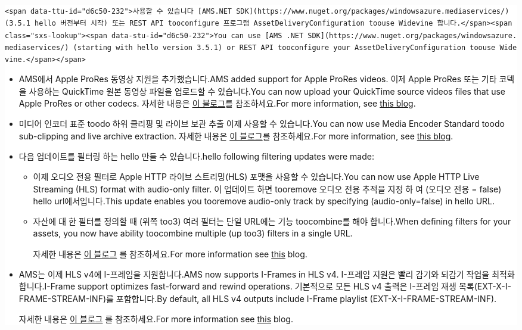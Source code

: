     <span data-ttu-id="d6c50-232">사용할 수 있습니다 [AMS.NET SDK](https://www.nuget.org/packages/windowsazure.mediaservices/) (3.5.1 hello 버전부터 시작) 또는 REST API tooconfigure 프로그램 AssetDeliveryConfiguration toouse Widevine 합니다.</span><span class="sxs-lookup"><span data-stu-id="d6c50-232">You can use [AMS .NET SDK](https://www.nuget.org/packages/windowsazure.mediaservices/) (starting with hello version 3.5.1) or REST API tooconfigure your AssetDeliveryConfiguration toouse Widevine.</span></span>  
* <span data-ttu-id="d6c50-233">AMS에서 Apple ProRes 동영상 지원을 추가했습니다.</span><span class="sxs-lookup"><span data-stu-id="d6c50-233">AMS added support for Apple ProRes videos.</span></span> <span data-ttu-id="d6c50-234">이제 Apple ProRes 또는 기타 코덱을 사용하는 QuickTime 원본 동영상 파일을 업로드할 수 있습니다.</span><span class="sxs-lookup"><span data-stu-id="d6c50-234">You can now upload your QuickTime source videos files that use Apple ProRes or other codecs.</span></span> <span data-ttu-id="d6c50-235">자세한 내용은 [이 블로그](https://azure.microsoft.com/blog/announcing-support-for-apple-prores-videos-in-azure-media-services/)를 참조하세요.</span><span class="sxs-lookup"><span data-stu-id="d6c50-235">For more information, see [this blog](https://azure.microsoft.com/blog/announcing-support-for-apple-prores-videos-in-azure-media-services/).</span></span>
* <span data-ttu-id="d6c50-236">미디어 인코더 표준 toodo 하위 클리핑 및 라이브 보관 추출 이제 사용할 수 있습니다.</span><span class="sxs-lookup"><span data-stu-id="d6c50-236">You can now use Media Encoder Standard toodo sub-clipping and live archive extraction.</span></span> <span data-ttu-id="d6c50-237">자세한 내용은 [이 블로그](https://azure.microsoft.com/blog/sub-clipping-and-live-archive-extraction-with-media-encoder-standard/)를 참조하세요.</span><span class="sxs-lookup"><span data-stu-id="d6c50-237">For more information, see [this blog](https://azure.microsoft.com/blog/sub-clipping-and-live-archive-extraction-with-media-encoder-standard/).</span></span>
* <span data-ttu-id="d6c50-238">다음 업데이트를 필터링 하는 hello 만들 수 있습니다.</span><span class="sxs-lookup"><span data-stu-id="d6c50-238">hello following filtering updates were made:</span></span> 
  
  * <span data-ttu-id="d6c50-239">이제 오디오 전용 필터로 Apple HTTP 라이브 스트리밍(HLS) 포맷을 사용할 수 있습니다.</span><span class="sxs-lookup"><span data-stu-id="d6c50-239">You can now use Apple HTTP Live Streaming (HLS) format with audio-only filter.</span></span> <span data-ttu-id="d6c50-240">이 업데이트 하면 tooremove 오디오 전용 추적을 지정 하 여 (오디오 전용 = false) hello url에서입니다.</span><span class="sxs-lookup"><span data-stu-id="d6c50-240">This update enables you tooremove audio-only track by specifying (audio-only=false) in hello URL.</span></span>
  * <span data-ttu-id="d6c50-241">자산에 대 한 필터를 정의할 때 (위쪽 too3) 여러 필터는 단일 URL에는 기능 toocombine를 해야 합니다.</span><span class="sxs-lookup"><span data-stu-id="d6c50-241">When defining filters for your assets, you now have ability toocombine multiple (up too3) filters in a single URL.</span></span>
    
    <span data-ttu-id="d6c50-242">자세한 내용은 [이 블로그](https://azure.microsoft.com/blog/azure-media-services-release-dynamic-manifest-composition-remove-hls-audio-only-track-and-hls-i-frame-track-support/) 를 참조하세요.</span><span class="sxs-lookup"><span data-stu-id="d6c50-242">For more information see [this](https://azure.microsoft.com/blog/azure-media-services-release-dynamic-manifest-composition-remove-hls-audio-only-track-and-hls-i-frame-track-support/) blog.</span></span>
* <span data-ttu-id="d6c50-243">AMS는 이제 HLS v4에 I-프레임을 지원합니다.</span><span class="sxs-lookup"><span data-stu-id="d6c50-243">AMS now supports I-Frames in HLS v4.</span></span> <span data-ttu-id="d6c50-244">I-프레임 지원은 빨리 감기와 되감기 작업을 최적화합니다.</span><span class="sxs-lookup"><span data-stu-id="d6c50-244">I-Frame support optimizes fast-forward and rewind operations.</span></span> <span data-ttu-id="d6c50-245">기본적으로 모든 HLS v4 출력은 I-프레임 재생 목록(EXT-X-I-FRAME-STREAM-INF)를 포함합니다.</span><span class="sxs-lookup"><span data-stu-id="d6c50-245">By default, all HLS v4 outputs include I-Frame playlist (EXT-X-I-FRAME-STREAM-INF).</span></span>
  
    <span data-ttu-id="d6c50-246">자세한 내용은 [이 블로그](https://azure.microsoft.com/blog/azure-media-services-release-dynamic-manifest-composition-remove-hls-audio-only-track-and-hls-i-frame-track-support/) 를 참조하세요.</span><span class="sxs-lookup"><span data-stu-id="d6c50-246">For more information see [this](https://azure.microsoft.com/blog/azure-media-services-release-dynamic-manifest-composition-remove-hls-audio-only-track-and-hls-i-frame-track-support/) blog.</span></span>
